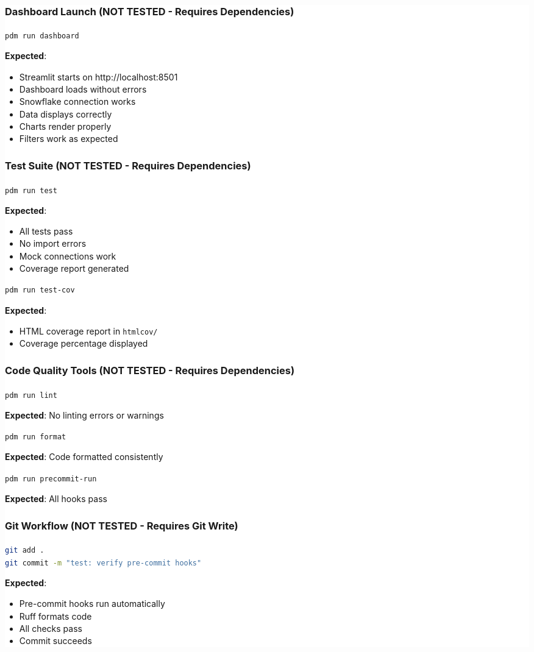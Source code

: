 ### Dashboard Launch (NOT TESTED - Requires Dependencies)

```bash
pdm run dashboard
```
**Expected**:
- Streamlit starts on http://localhost:8501
- Dashboard loads without errors
- Snowflake connection works
- Data displays correctly
- Charts render properly
- Filters work as expected

### Test Suite (NOT TESTED - Requires Dependencies)

```bash
pdm run test
```
**Expected**:
- All tests pass
- No import errors
- Mock connections work
- Coverage report generated

```bash
pdm run test-cov
```
**Expected**:
- HTML coverage report in `htmlcov/`
- Coverage percentage displayed

### Code Quality Tools (NOT TESTED - Requires Dependencies)

```bash
pdm run lint
```
**Expected**: No linting errors or warnings

```bash
pdm run format
```
**Expected**: Code formatted consistently

```bash
pdm run precommit-run
```
**Expected**: All hooks pass

### Git Workflow (NOT TESTED - Requires Git Write)

```bash
git add .
git commit -m "test: verify pre-commit hooks"
```
**Expected**:
- Pre-commit hooks run automatically
- Ruff formats code
- All checks pass
- Commit succeeds
